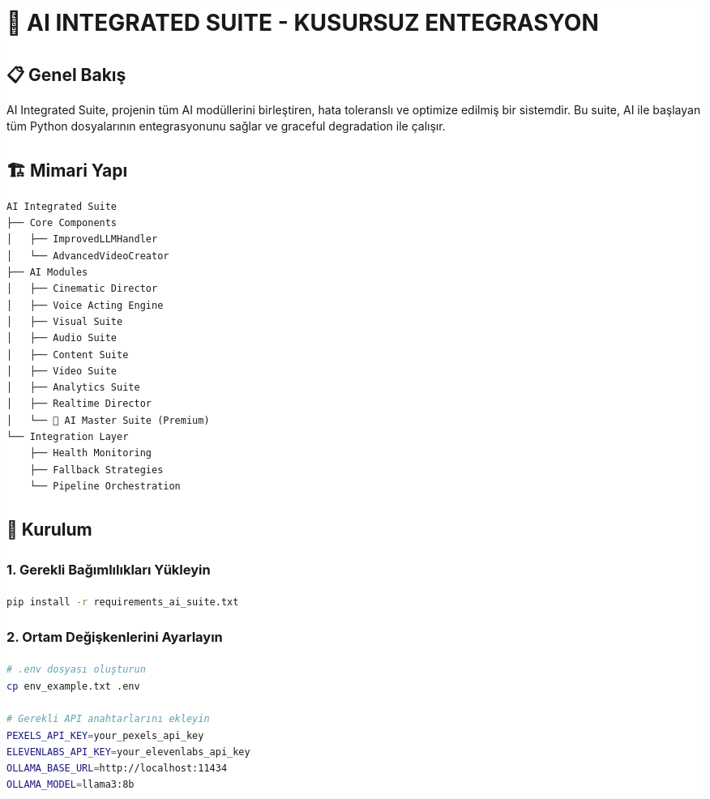 # 🚀 AI INTEGRATED SUITE - KUSURSUZ ENTEGRASYON

## 📋 Genel Bakış

AI Integrated Suite, projenin tüm AI modüllerini birleştiren, hata toleranslı ve optimize edilmiş bir sistemdir. Bu suite, AI ile başlayan tüm Python dosyalarının entegrasyonunu sağlar ve graceful degradation ile çalışır.

## 🏗️ Mimari Yapı

```
AI Integrated Suite
├── Core Components
│   ├── ImprovedLLMHandler
│   └── AdvancedVideoCreator
├── AI Modules
│   ├── Cinematic Director
│   ├── Voice Acting Engine
│   ├── Visual Suite
│   ├── Audio Suite
│   ├── Content Suite
│   ├── Video Suite
│   ├── Analytics Suite
│   ├── Realtime Director
│   └── 🌟 AI Master Suite (Premium)
└── Integration Layer
    ├── Health Monitoring
    ├── Fallback Strategies
    └── Pipeline Orchestration
```

## 🔧 Kurulum

### 1. Gerekli Bağımlılıkları Yükleyin

```bash
pip install -r requirements_ai_suite.txt
```

### 2. Ortam Değişkenlerini Ayarlayın

```bash
# .env dosyası oluşturun
cp env_example.txt .env

# Gerekli API anahtarlarını ekleyin
PEXELS_API_KEY=your_pexels_api_key
ELEVENLABS_API_KEY=your_elevenlabs_api_key
OLLAMA_BASE_URL=http://localhost:11434
OLLAMA_MODEL=llama3:8b
```
